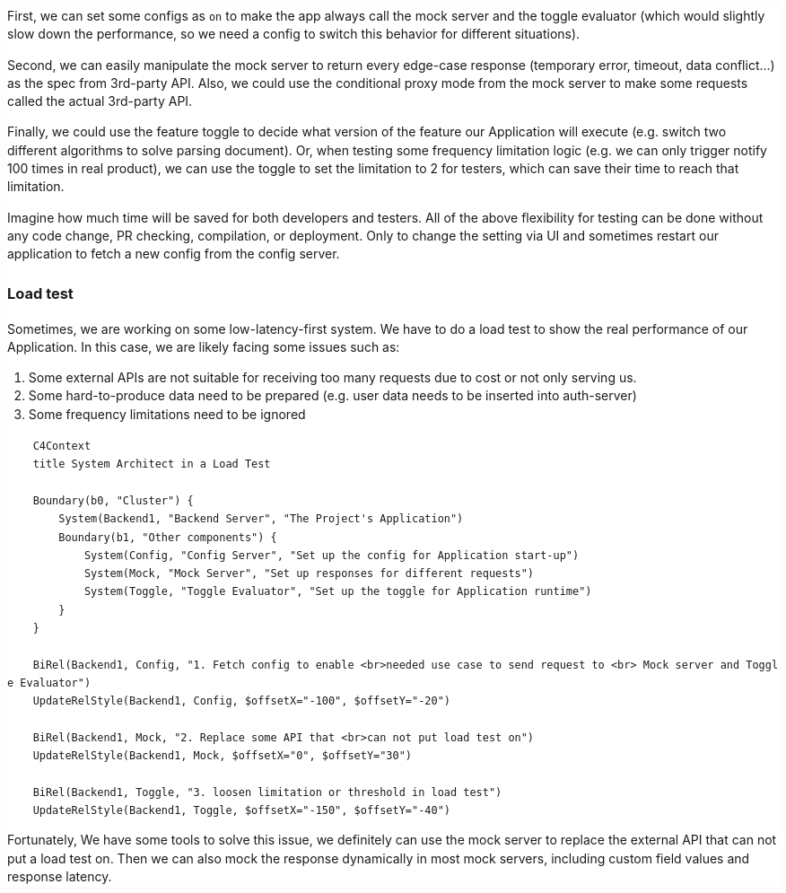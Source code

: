 First, we can set some configs as `on` to make the app always call the mock server and the toggle evaluator (which would slightly slow down the performance, so we need a config to switch this behavior for different situations).

Second, we can easily manipulate the mock server to return every edge-case response (temporary error, timeout, data conflict...) as the spec from 3rd-party API. Also, we could use the conditional proxy mode from the mock server to make some requests called the actual 3rd-party API.

Finally, we could use the feature toggle to decide what version of the feature our Application will execute (e.g. switch two different algorithms to solve parsing document). Or, when testing some frequency limitation logic (e.g. we can only trigger notify 100 times in real product), we can use the toggle to set the limitation to 2 for testers, which can save their time to reach that limitation.

Imagine how much time will be saved for both developers and testers. All of the above flexibility for testing can be done without any code change, PR checking, compilation, or deployment. Only to change the setting via UI and sometimes restart our application to fetch a new config from the config server.

### Load test

Sometimes, we are working on some low-latency-first system. We have to do a load test to show the real performance of our Application. In this case, we are likely facing some issues such as:
1. Some external APIs are not suitable for receiving too many requests due to cost or not only serving us.
2. Some hard-to-produce data need to be prepared (e.g. user data needs to be inserted into auth-server)
3. Some frequency limitations need to be ignored

```mermaid
    C4Context
    title System Architect in a Load Test

    Boundary(b0, "Cluster") {
        System(Backend1, "Backend Server", "The Project's Application")
        Boundary(b1, "Other components") {
            System(Config, "Config Server", "Set up the config for Application start-up")
            System(Mock, "Mock Server", "Set up responses for different requests")
            System(Toggle, "Toggle Evaluator", "Set up the toggle for Application runtime")
        }
    }

    BiRel(Backend1, Config, "1. Fetch config to enable <br>needed use case to send request to <br> Mock server and Toggle Evaluator")
    UpdateRelStyle(Backend1, Config, $offsetX="-100", $offsetY="-20")
    
    BiRel(Backend1, Mock, "2. Replace some API that <br>can not put load test on")
    UpdateRelStyle(Backend1, Mock, $offsetX="0", $offsetY="30")
    
    BiRel(Backend1, Toggle, "3. loosen limitation or threshold in load test")
    UpdateRelStyle(Backend1, Toggle, $offsetX="-150", $offsetY="-40")
```

Fortunately, We have some tools to solve this issue, we definitely can use the mock server to replace the external API that can not put a load test on. Then we can also mock the response dynamically in most mock servers, including custom field values and response latency.
